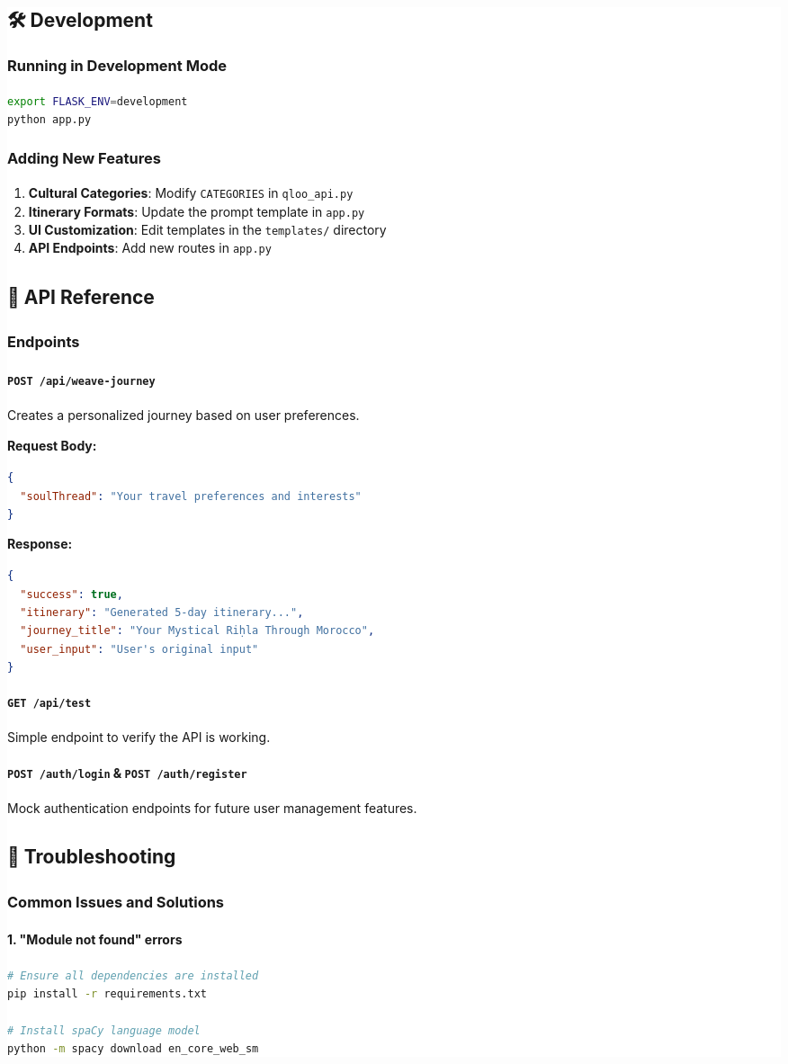## 🛠️ Development

### Running in Development Mode
```bash
export FLASK_ENV=development
python app.py
```

### Adding New Features
1. **Cultural Categories**: Modify `CATEGORIES` in `qloo_api.py`
2. **Itinerary Formats**: Update the prompt template in `app.py`
3. **UI Customization**: Edit templates in the `templates/` directory
4. **API Endpoints**: Add new routes in `app.py`

## 📝 API Reference

### Endpoints

#### `POST /api/weave-journey`
Creates a personalized journey based on user preferences.

**Request Body:**
```json
{
  "soulThread": "Your travel preferences and interests"
}
```

**Response:**
```json
{
  "success": true,
  "itinerary": "Generated 5-day itinerary...",
  "journey_title": "Your Mystical Riḥla Through Morocco",
  "user_input": "User's original input"
}
```

#### `GET /api/test`
Simple endpoint to verify the API is working.

#### `POST /auth/login` & `POST /auth/register`
Mock authentication endpoints for future user management features.

## 🚨 Troubleshooting

### Common Issues and Solutions

#### 1. **"Module not found" errors**
```bash
# Ensure all dependencies are installed
pip install -r requirements.txt

# Install spaCy language model
python -m spacy download en_core_web_sm
```
